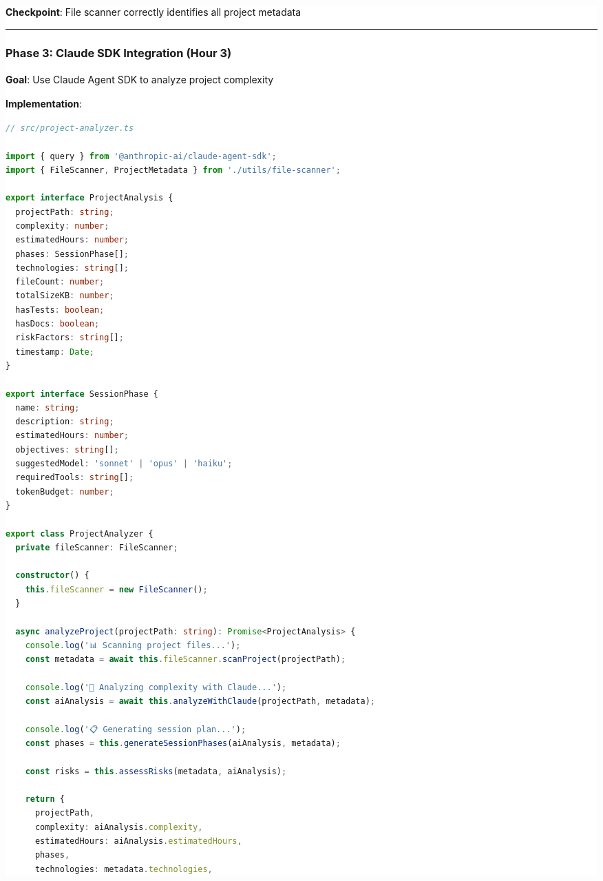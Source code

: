 **Checkpoint**: File scanner correctly identifies all project metadata

---

### **Phase 3: Claude SDK Integration (Hour 3)**

**Goal**: Use Claude Agent SDK to analyze project complexity

**Implementation**:

```typescript
// src/project-analyzer.ts

import { query } from '@anthropic-ai/claude-agent-sdk';
import { FileScanner, ProjectMetadata } from './utils/file-scanner';

export interface ProjectAnalysis {
  projectPath: string;
  complexity: number;
  estimatedHours: number;
  phases: SessionPhase[];
  technologies: string[];
  fileCount: number;
  totalSizeKB: number;
  hasTests: boolean;
  hasDocs: boolean;
  riskFactors: string[];
  timestamp: Date;
}

export interface SessionPhase {
  name: string;
  description: string;
  estimatedHours: number;
  objectives: string[];
  suggestedModel: 'sonnet' | 'opus' | 'haiku';
  requiredTools: string[];
  tokenBudget: number;
}

export class ProjectAnalyzer {
  private fileScanner: FileScanner;

  constructor() {
    this.fileScanner = new FileScanner();
  }

  async analyzeProject(projectPath: string): Promise<ProjectAnalysis> {
    console.log('📊 Scanning project files...');
    const metadata = await this.fileScanner.scanProject(projectPath);

    console.log('🤖 Analyzing complexity with Claude...');
    const aiAnalysis = await this.analyzeWithClaude(projectPath, metadata);

    console.log('📋 Generating session plan...');
    const phases = this.generateSessionPhases(aiAnalysis, metadata);

    const risks = this.assessRisks(metadata, aiAnalysis);

    return {
      projectPath,
      complexity: aiAnalysis.complexity,
      estimatedHours: aiAnalysis.estimatedHours,
      phases,
      technologies: metadata.technologies,
```